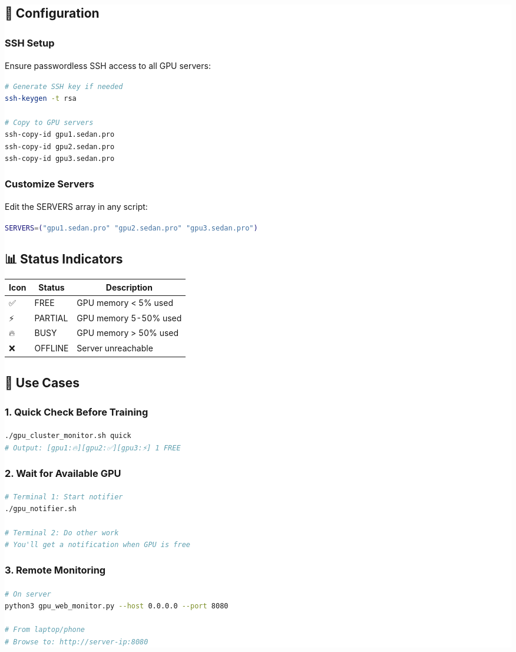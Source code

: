 ## 🔧 Configuration

### SSH Setup
Ensure passwordless SSH access to all GPU servers:
```bash
# Generate SSH key if needed
ssh-keygen -t rsa

# Copy to GPU servers
ssh-copy-id gpu1.sedan.pro
ssh-copy-id gpu2.sedan.pro
ssh-copy-id gpu3.sedan.pro
```

### Customize Servers
Edit the SERVERS array in any script:
```bash
SERVERS=("gpu1.sedan.pro" "gpu2.sedan.pro" "gpu3.sedan.pro")
```

## 📊 Status Indicators

| Icon | Status | Description |
|------|--------|-------------|
| ✅ | FREE | GPU memory < 5% used |
| ⚡ | PARTIAL | GPU memory 5-50% used |
| 🔥 | BUSY | GPU memory > 50% used |
| ❌ | OFFLINE | Server unreachable |

## 🎯 Use Cases

### 1. Quick Check Before Training
```bash
./gpu_cluster_monitor.sh quick
# Output: [gpu1:🔥][gpu2:✅][gpu3:⚡] 1 FREE
```

### 2. Wait for Available GPU
```bash
# Terminal 1: Start notifier
./gpu_notifier.sh

# Terminal 2: Do other work
# You'll get a notification when GPU is free
```

### 3. Remote Monitoring
```bash
# On server
python3 gpu_web_monitor.py --host 0.0.0.0 --port 8080

# From laptop/phone
# Browse to: http://server-ip:8080
```
